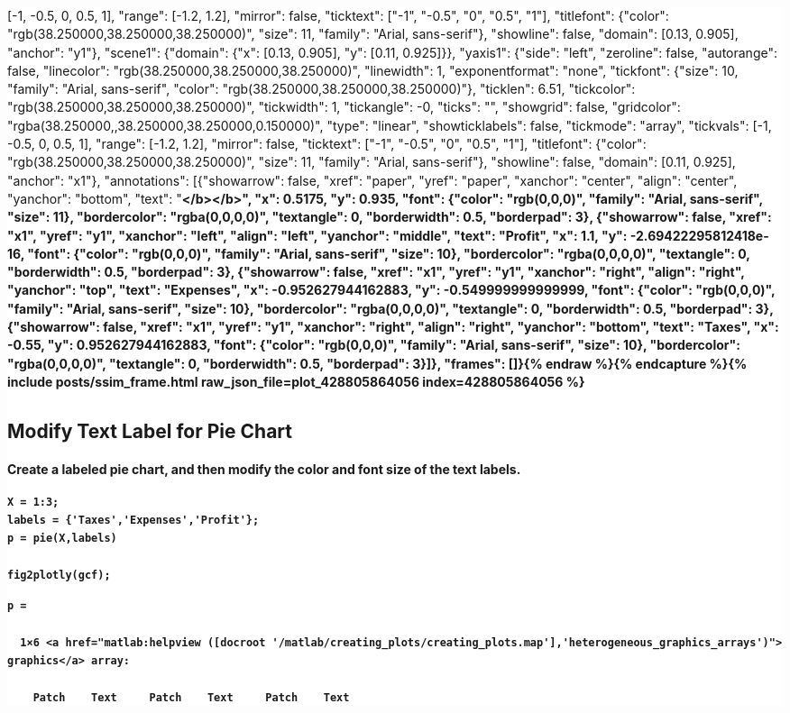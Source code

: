 [-1, -0.5, 0, 0.5, 1], "range": [-1.2, 1.2], "mirror": false, "ticktext": ["-1", "-0.5", "0", "0.5", "1"], "titlefont": {"color": "rgb(38.250000,38.250000,38.250000)", "size": 11, "family": "Arial, sans-serif"}, "showline": false, "domain": [0.13, 0.905], "anchor": "y1"}, "scene1": {"domain": {"x": [0.13, 0.905], "y": [0.11, 0.925]}}, "yaxis1": {"side": "left", "zeroline": false, "autorange": false, "linecolor": "rgb(38.250000,38.250000,38.250000)", "linewidth": 1, "exponentformat": "none", "tickfont": {"size": 10, "family": "Arial, sans-serif", "color": "rgb(38.250000,38.250000,38.250000)"}, "ticklen": 6.51, "tickcolor": "rgb(38.250000,38.250000,38.250000)", "tickwidth": 1, "tickangle": -0, "ticks": "", "showgrid": false, "gridcolor": "rgba(38.250000,,38.250000,38.250000,0.150000)", "type": "linear", "showticklabels": false, "tickmode": "array", "tickvals": [-1, -0.5, 0, 0.5, 1], "range": [-1.2, 1.2], "mirror": false, "ticktext": ["-1", "-0.5", "0", "0.5", "1"], "titlefont": {"color": "rgb(38.250000,38.250000,38.250000)", "size": 11, "family": "Arial, sans-serif"}, "showline": false, "domain": [0.11, 0.925], "anchor": "x1"}, "annotations": [{"showarrow": false, "xref": "paper", "yref": "paper", "xanchor": "center", "align": "center", "yanchor": "bottom", "text": "<b><b><\/b><\/b>", "x": 0.5175, "y": 0.935, "font": {"color": "rgb(0,0,0)", "family": "Arial, sans-serif", "size": 11}, "bordercolor": "rgba(0,0,0,0)", "textangle": 0, "borderwidth": 0.5, "borderpad": 3}, {"showarrow": false, "xref": "x1", "yref": "y1", "xanchor": "left", "align": "left", "yanchor": "middle", "text": "Profit", "x": 1.1, "y": -2.69422295812418e-16, "font": {"color": "rgb(0,0,0)", "family": "Arial, sans-serif", "size": 10}, "bordercolor": "rgba(0,0,0,0)", "textangle": 0, "borderwidth": 0.5, "borderpad": 3}, {"showarrow": false, "xref": "x1", "yref": "y1", "xanchor": "right", "align": "right", "yanchor": "top", "text": "Expenses", "x": -0.952627944162883, "y": -0.549999999999999, "font": {"color": "rgb(0,0,0)", "family": "Arial, sans-serif", "size": 10}, "bordercolor": "rgba(0,0,0,0)", "textangle": 0, "borderwidth": 0.5, "borderpad": 3}, {"showarrow": false, "xref": "x1", "yref": "y1", "xanchor": "right", "align": "right", "yanchor": "bottom", "text": "Taxes", "x": -0.55, "y": 0.952627944162883, "font": {"color": "rgb(0,0,0)", "family": "Arial, sans-serif", "size": 10}, "bordercolor": "rgba(0,0,0,0)", "textangle": 0, "borderwidth": 0.5, "borderpad": 3}]}, "frames": []}{% endraw %}{% endcapture %}{% include posts/ssim_frame.html raw_json_file=plot_428805864056 index=428805864056 %}





## Modify Text Label for Pie Chart

Create a labeled pie chart, and then modify the color and font size of the text labels.

```{matlab}
X = 1:3;
labels = {'Taxes','Expenses','Profit'};
p = pie(X,labels)

fig2plotly(gcf);
```
```
p = 

  1×6 <a href="matlab:helpview ([docroot '/matlab/creating_plots/creating_plots.map'],'heterogeneous_graphics_arrays')">graphics</a> array:

    Patch    Text     Patch    Text     Patch    Text
```